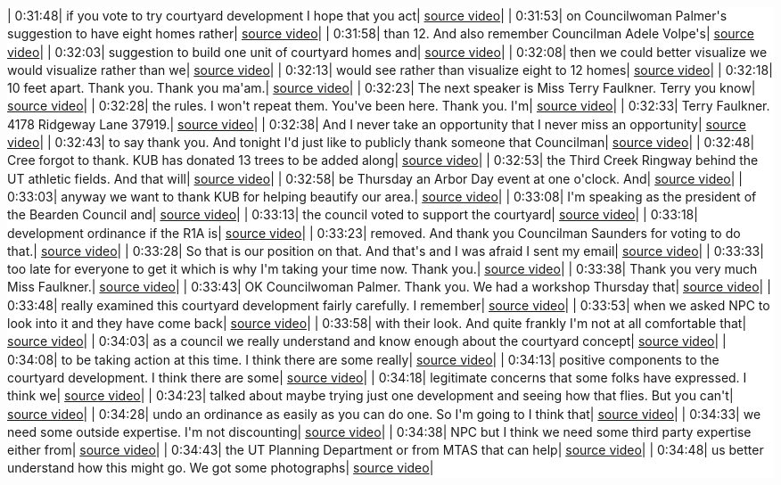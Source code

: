 | 0:31:48| if you vote to try courtyard development I hope that you act| [source video](https://archive.org/details/citycouncilr265130305?start=1908)|
| 0:31:53| on Councilwoman Palmer's suggestion to have eight homes rather| [source video](https://archive.org/details/citycouncilr265130305?start=1913)|
| 0:31:58| than 12. And also remember Councilman Adele Volpe's| [source video](https://archive.org/details/citycouncilr265130305?start=1918)|
| 0:32:03| suggestion to build one unit of courtyard homes and| [source video](https://archive.org/details/citycouncilr265130305?start=1923)|
| 0:32:08| then we could better visualize we would visualize rather than we| [source video](https://archive.org/details/citycouncilr265130305?start=1928)|
| 0:32:13| would see rather than visualize eight to 12 homes| [source video](https://archive.org/details/citycouncilr265130305?start=1933)|
| 0:32:18| 10 feet apart. Thank you. Thank you ma'am.| [source video](https://archive.org/details/citycouncilr265130305?start=1938)|
| 0:32:23| The next speaker is Miss Terry Faulkner. Terry you know| [source video](https://archive.org/details/citycouncilr265130305?start=1943)|
| 0:32:28| the rules. I won't repeat them. You've been here. Thank you. I'm| [source video](https://archive.org/details/citycouncilr265130305?start=1948)|
| 0:32:33| Terry Faulkner. 4178 Ridgeway Lane 37919.| [source video](https://archive.org/details/citycouncilr265130305?start=1953)|
| 0:32:38| And I never take an opportunity that I never miss an opportunity| [source video](https://archive.org/details/citycouncilr265130305?start=1958)|
| 0:32:43| to say thank you. And tonight I'd just like to publicly thank someone that Councilman| [source video](https://archive.org/details/citycouncilr265130305?start=1963)|
| 0:32:48| Cree forgot to thank. KUB has donated 13 trees to be added along| [source video](https://archive.org/details/citycouncilr265130305?start=1968)|
| 0:32:53| the Third Creek Ringway behind the UT athletic fields. And that will| [source video](https://archive.org/details/citycouncilr265130305?start=1973)|
| 0:32:58| be Thursday an Arbor Day event at one o'clock. And| [source video](https://archive.org/details/citycouncilr265130305?start=1978)|
| 0:33:03| anyway we want to thank KUB for helping beautify our area.| [source video](https://archive.org/details/citycouncilr265130305?start=1983)|
| 0:33:08| I'm speaking as the president of the Bearden Council and| [source video](https://archive.org/details/citycouncilr265130305?start=1988)|
| 0:33:13| the council voted to support the courtyard| [source video](https://archive.org/details/citycouncilr265130305?start=1993)|
| 0:33:18| development ordinance if the R1A is| [source video](https://archive.org/details/citycouncilr265130305?start=1998)|
| 0:33:23| removed. And thank you Councilman Saunders for voting to do that.| [source video](https://archive.org/details/citycouncilr265130305?start=2003)|
| 0:33:28| So that is our position on that. And that's and I was afraid I sent my email| [source video](https://archive.org/details/citycouncilr265130305?start=2008)|
| 0:33:33| too late for everyone to get it which is why I'm taking your time now. Thank you.| [source video](https://archive.org/details/citycouncilr265130305?start=2013)|
| 0:33:38| Thank you very much Miss Faulkner.| [source video](https://archive.org/details/citycouncilr265130305?start=2018)|
| 0:33:43| OK Councilwoman Palmer. Thank you. We had a workshop Thursday that| [source video](https://archive.org/details/citycouncilr265130305?start=2023)|
| 0:33:48| really examined this courtyard development fairly carefully. I remember| [source video](https://archive.org/details/citycouncilr265130305?start=2028)|
| 0:33:53| when we asked NPC to look into it and they have come back| [source video](https://archive.org/details/citycouncilr265130305?start=2033)|
| 0:33:58| with their look. And quite frankly I'm not at all comfortable that| [source video](https://archive.org/details/citycouncilr265130305?start=2038)|
| 0:34:03| as a council we really understand and know enough about the courtyard concept| [source video](https://archive.org/details/citycouncilr265130305?start=2043)|
| 0:34:08| to be taking action at this time. I think there are some really| [source video](https://archive.org/details/citycouncilr265130305?start=2048)|
| 0:34:13| positive components to the courtyard development. I think there are some| [source video](https://archive.org/details/citycouncilr265130305?start=2053)|
| 0:34:18| legitimate concerns that some folks have expressed. I think we| [source video](https://archive.org/details/citycouncilr265130305?start=2058)|
| 0:34:23| talked about maybe trying just one development and seeing how that flies. But you can't| [source video](https://archive.org/details/citycouncilr265130305?start=2063)|
| 0:34:28| undo an ordinance as easily as you can do one. So I'm going to I think that| [source video](https://archive.org/details/citycouncilr265130305?start=2068)|
| 0:34:33| we need some outside expertise. I'm not discounting| [source video](https://archive.org/details/citycouncilr265130305?start=2073)|
| 0:34:38| NPC but I think we need some third party expertise either from| [source video](https://archive.org/details/citycouncilr265130305?start=2078)|
| 0:34:43| the UT Planning Department or from MTAS that can help| [source video](https://archive.org/details/citycouncilr265130305?start=2083)|
| 0:34:48| us better understand how this might go. We got some photographs| [source video](https://archive.org/details/citycouncilr265130305?start=2088)|